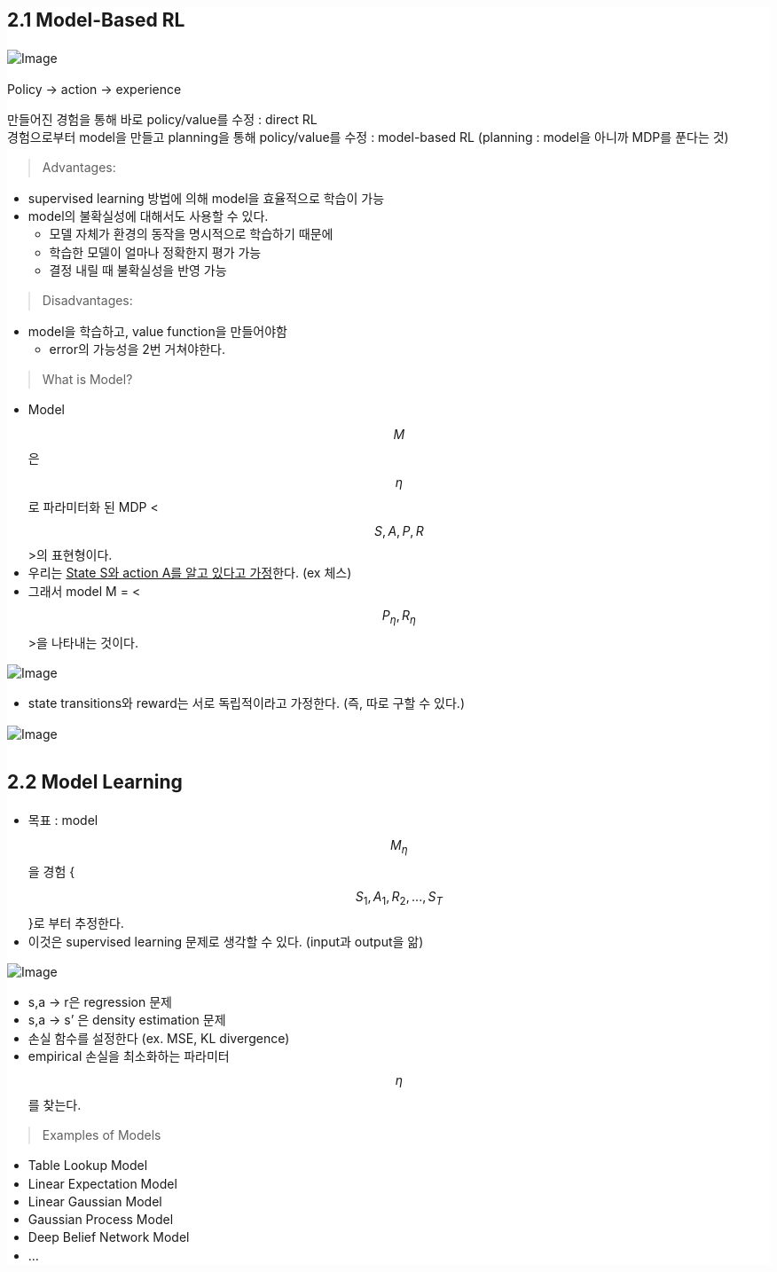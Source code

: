 ## 2.1 Model-Based RL

![Image](https://github.com/user-attachments/assets/b8d6ee40-d0fe-402c-95b1-948376802063)

Policy → action → experience

만들어진 경험을 통해 바로 policy/value를 수정 : direct RL   
경험으로부터 model을 만들고 planning을 통해 policy/value를 수정 : model-based RL (planning : model을 아니까 MDP를 푼다는 것)

> Advantages:

- supervised learning 방법에 의해 model을 효율적으로 학습이 가능
- model의 불확실성에 대해서도 사용할 수 있다.
    - 모델 자체가 환경의 동작을 명시적으로 학습하기 때문에
    - 학습한 모델이 얼마나 정확한지 평가 가능
    - 결정 내릴 때 불확실성을 반영 가능

> Disadvantages:

- model을 학습하고, value function을 만들어야함
    - error의 가능성을 2번 거쳐야한다.

> What is Model?  

- Model $$M$$은 $$η$$로 파라미터화 된 MDP <$$S,A,P,R$$>의 표현형이다.
- 우리는 <u>State S와 action A를 알고 있다고 가정</u>한다. (ex 체스)
- 그래서 model M = <$$P_η, R_η$$>을 나타내는 것이다.

![Image](https://github.com/user-attachments/assets/76b2f28e-9a06-4d4f-821f-91183f99c8f0)

- state transitions와 reward는 서로 독립적이라고 가정한다. (즉, 따로 구할 수 있다.)

![Image](https://github.com/user-attachments/assets/56e6f87d-43cc-47fe-a602-bab1ad2e806b)

## 2.2 Model Learning

- 목표 : model $$M_η$$을 경험 {$$S_1, A_1, R_2, ... ,S_T$$}로 부터 추정한다.
- 이것은 supervised learning 문제로 생각할 수 있다. (input과 output을 앎)

![Image](https://github.com/user-attachments/assets/39b7d077-49a6-435c-a6e4-6d9d445fcfce)

- s,a → r은 regression 문제
- s,a → s’ 은 density estimation 문제
- 손실 함수를 설정한다 (ex. MSE, KL divergence)
- empirical 손실을 최소화하는 파라미터 $$η$$를 찾는다.

> Examples of Models

- Table Lookup Model
- Linear Expectation Model
- Linear Gaussian Model
- Gaussian Process Model
- Deep Belief Network Model
- …
